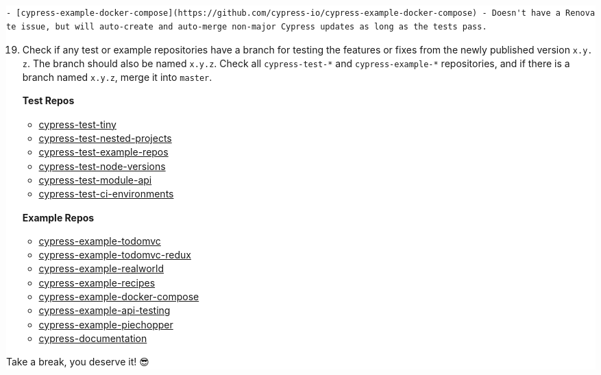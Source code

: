     - [cypress-example-docker-compose](https://github.com/cypress-io/cypress-example-docker-compose) - Doesn't have a Renovate issue, but will auto-create and auto-merge non-major Cypress updates as long as the tests pass.

19. Check if any test or example repositories have a branch for testing the features or fixes from the newly published version `x.y.z`. The branch should also be named `x.y.z`. Check all `cypress-test-*` and `cypress-example-*` repositories, and if there is a branch named `x.y.z`, merge it into `master`.

    **Test Repos**

    - [cypress-test-tiny](https://github.com/cypress-io/cypress-test-tiny)
    - [cypress-test-nested-projects](https://github.com/cypress-io/cypress-test-nested-projects)
    - [cypress-test-example-repos](https://github.com/cypress-io/cypress-test-example-repos)
    - [cypress-test-node-versions](https://github.com/cypress-io/cypress-test-node-versions)
    - [cypress-test-module-api](https://github.com/cypress-io/cypress-test-module-api)
    - [cypress-test-ci-environments](https://github.com/cypress-io/cypress-test-ci-environments)

    **Example Repos**

    - [cypress-example-todomvc](https://github.com/cypress-io/cypress-example-todomvc)
    - [cypress-example-todomvc-redux](https://github.com/cypress-io/cypress-example-todomvc-redux)
    - [cypress-example-realworld](https://github.com/cypress-io/cypress-example-realworld)
    - [cypress-example-recipes](https://github.com/cypress-io/cypress-example-recipes)
    - [cypress-example-docker-compose](https://github.com/cypress-io/cypress-example-docker-compose)
    - [cypress-example-api-testing](https://github.com/cypress-io/cypress-example-api-testing)
    - [cypress-example-piechopper](https://github.com/cypress-io/cypress-example-piechopper)
    - [cypress-documentation](https://github.com/cypress-io/cypress-documentation)

Take a break, you deserve it! :sunglasses:

[release-automations]: https://github.com/cypress-io/release-automations
[cypress-example-kitchensink]: https://github.com/cypress-io/cypress-example-kitchensink
